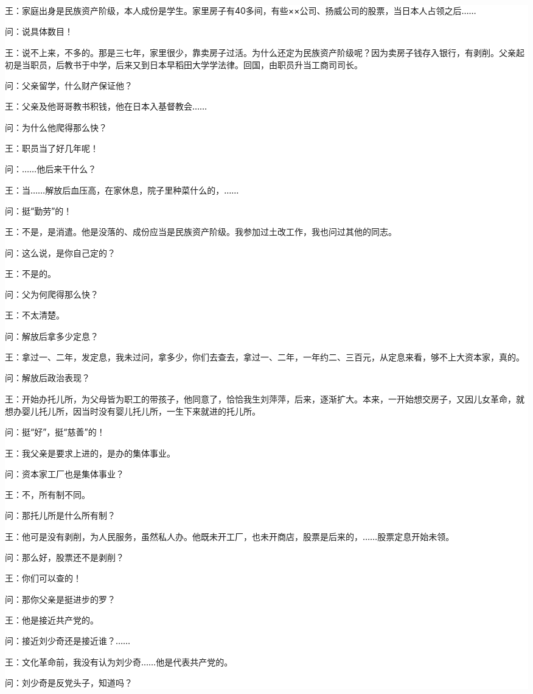 王：家庭出身是民族资产阶级，本人成份是学生。家里房子有40多间，有些××公司、扬威公司的股票，当日本人占领之后……

问：说具体数目！

王：说不上来，不多的。那是三七年，家里很少，靠卖房子过活。为什么还定为民族资产阶级呢？因为卖房子钱存入银行，有剥削。父亲起初是当职员，后教书于中学，后来又到日本早稻田大学学法律。回国，由职员升当工商司司长。

问：父亲留学，什么财产保证他？

王：父亲及他哥哥教书积钱，他在日本入基督教会……

问：为什么他爬得那么快？

王：职员当了好几年呢！

问：……他后来干什么？

王：当……解放后血压高，在家休息，院子里种菜什么的，……

问：挺“勤劳”的！

王：不是，是消遣。他是没落的、成份应当是民族资产阶级。我参加过土改工作，我也问过其他的同志。

问：这么说，是你自己定的？

王：不是的。

问：父为何爬得那么快？

王：不太清楚。

问：解放后拿多少定息？

王：拿过一、二年，发定息，我未过问，拿多少，你们去查去，拿过一、二年，一年约二、三百元，从定息来看，够不上大资本家，真的。

问：解放后政治表现？

王：开始办托儿所，为父母皆为职工的带孩子，他同意了，恰恰我生刘萍萍，后来，逐渐扩大。本来，一开始想交房子，又因儿女革命，就想办婴儿托儿所，因当时没有婴儿托儿所，一生下来就进的托儿所。

问：挺“好”，挺“慈善”的！

王：我父亲是要求上进的，是办的集体事业。

问：资本家工厂也是集体事业？

王：不，所有制不同。

问：那托儿所是什么所有制？

王：他可是没有剥削，为人民服务，虽然私人办。他既未开工厂，也未开商店，股票是后来的，……股票定息开始未领。

问：那么好，股票还不是剥削？

王：你们可以查的！

问：那你父亲是挺进步的罗？

王：他是接近共产党的。

问：接近刘少奇还是接近谁？……

王：文化革命前，我没有认为刘少奇……他是代表共产党的。

问：刘少奇是反党头子，知道吗？
